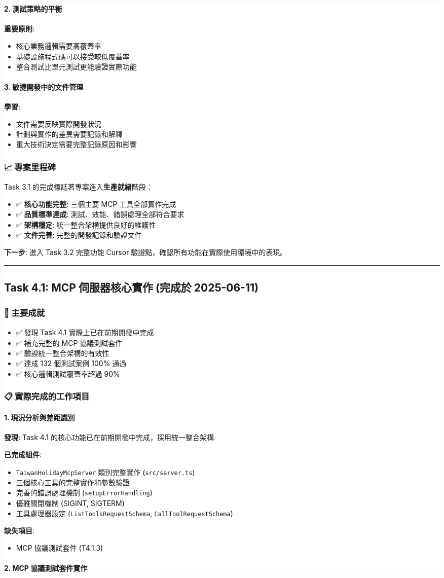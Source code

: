 #### 2. 測試策略的平衡

**重要原則**:
- 核心業務邏輯需要高覆蓋率
- 基礎設施程式碼可以接受較低覆蓋率
- 整合測試比單元測試更能驗證實際功能

#### 3. 敏捷開發中的文件管理

**學習**:
- 文件需要反映實際開發狀況
- 計劃與實作的差異需要記錄和解釋
- 重大技術決定需要完整記錄原因和影響

### 📈 專案里程碑

Task 3.1 的完成標誌著專案進入**生產就緒**階段：

- ✅ **核心功能完整**: 三個主要 MCP 工具全部實作完成
- ✅ **品質標準達成**: 測試、效能、錯誤處理全部符合要求  
- ✅ **架構穩定**: 統一整合架構提供良好的維護性
- ✅ **文件完善**: 完整的開發記錄和驗證文件

**下一步**: 進入 Task 3.2 完整功能 Cursor 驗證點，確認所有功能在實際使用環境中的表現。

---

## Task 4.1: MCP 伺服器核心實作 (完成於 2025-06-11)

### 🎯 主要成就

- ✅ 發現 Task 4.1 實際上已在前期開發中完成
- ✅ 補充完整的 MCP 協議測試套件
- ✅ 驗證統一整合架構的有效性
- ✅ 達成 132 個測試案例 100% 通過
- ✅ 核心邏輯測試覆蓋率超過 90%

### 📋 實際完成的工作項目

#### 1. 現況分析與差距識別

**發現**: Task 4.1 的核心功能已在前期開發中完成，採用統一整合架構

**已完成組件**:
- `TaiwanHolidayMcpServer` 類別完整實作 (`src/server.ts`)
- 三個核心工具的完整實作和參數驗證
- 完善的錯誤處理機制 (`setupErrorHandling`)
- 優雅關閉機制 (SIGINT, SIGTERM)
- 工具處理器設定 (`ListToolsRequestSchema`, `CallToolRequestSchema`)

**缺失項目**:
- MCP 協議測試套件 (T4.1.3)

#### 2. MCP 協議測試套件實作
